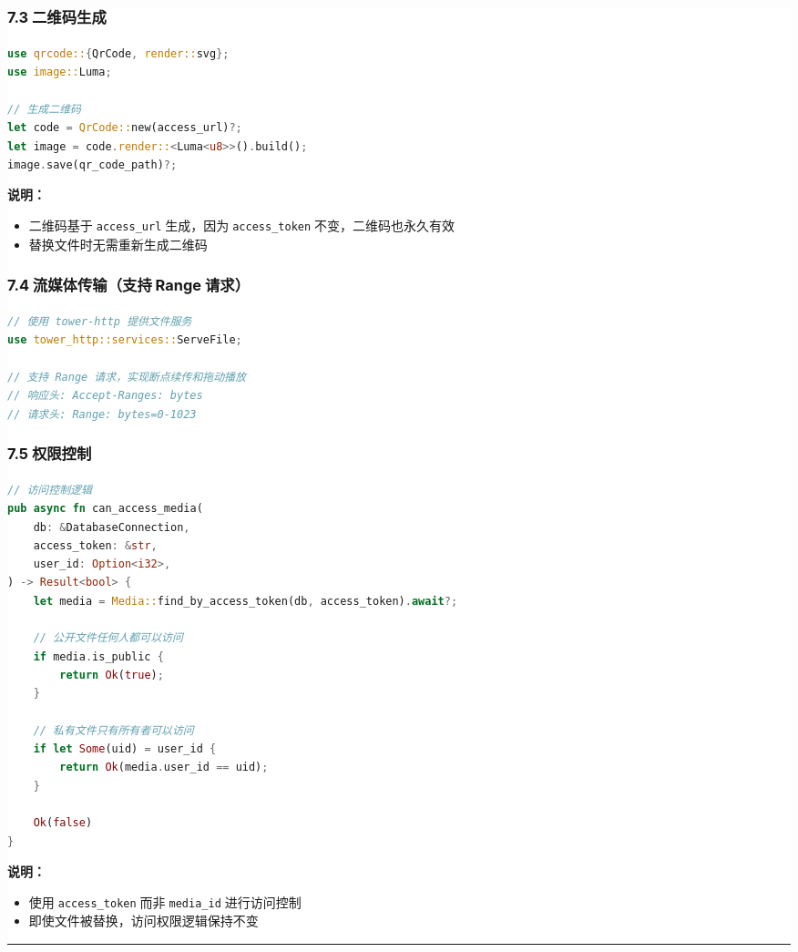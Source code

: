### 7.3 二维码生成

```rust
use qrcode::{QrCode, render::svg};
use image::Luma;

// 生成二维码
let code = QrCode::new(access_url)?;
let image = code.render::<Luma<u8>>().build();
image.save(qr_code_path)?;
```

**说明：**
- 二维码基于 `access_url` 生成，因为 `access_token` 不变，二维码也永久有效
- 替换文件时无需重新生成二维码

### 7.4 流媒体传输（支持 Range 请求）

```rust
// 使用 tower-http 提供文件服务
use tower_http::services::ServeFile;

// 支持 Range 请求，实现断点续传和拖动播放
// 响应头: Accept-Ranges: bytes
// 请求头: Range: bytes=0-1023
```

### 7.5 权限控制

```rust
// 访问控制逻辑
pub async fn can_access_media(
    db: &DatabaseConnection,
    access_token: &str,
    user_id: Option<i32>,
) -> Result<bool> {
    let media = Media::find_by_access_token(db, access_token).await?;

    // 公开文件任何人都可以访问
    if media.is_public {
        return Ok(true);
    }

    // 私有文件只有所有者可以访问
    if let Some(uid) = user_id {
        return Ok(media.user_id == uid);
    }

    Ok(false)
}
```

**说明：**
- 使用 `access_token` 而非 `media_id` 进行访问控制
- 即使文件被替换，访问权限逻辑保持不变

---